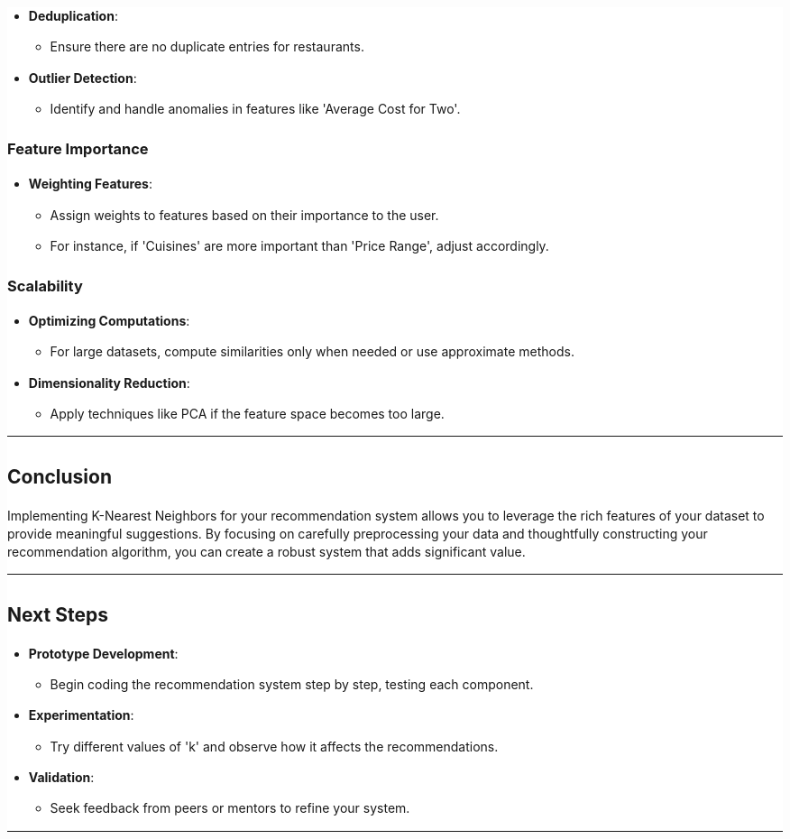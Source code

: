 - **Deduplication**:

  - Ensure there are no duplicate entries for restaurants.

- **Outlier Detection**:

  - Identify and handle anomalies in features like 'Average Cost for Two'.

### **Feature Importance**

- **Weighting Features**:

  - Assign weights to features based on their importance to the user.

  - For instance, if 'Cuisines' are more important than 'Price Range', adjust accordingly.

### **Scalability**

- **Optimizing Computations**:

  - For large datasets, compute similarities only when needed or use approximate methods.

- **Dimensionality Reduction**:

  - Apply techniques like PCA if the feature space becomes too large.

---

## **Conclusion**

Implementing K-Nearest Neighbors for your recommendation system allows you to leverage the rich features of your dataset to provide meaningful suggestions. By focusing on carefully preprocessing your data and thoughtfully constructing your recommendation algorithm, you can create a robust system that adds significant value.

---

## **Next Steps**

- **Prototype Development**:

  - Begin coding the recommendation system step by step, testing each component.

- **Experimentation**:

  - Try different values of 'k' and observe how it affects the recommendations.

- **Validation**:

  - Seek feedback from peers or mentors to refine your system.

---


